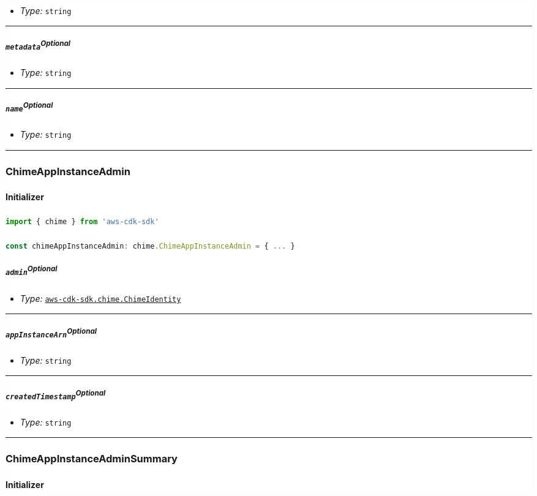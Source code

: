 - *Type:* `string`

---

##### `metadata`<sup>Optional</sup> <a name="aws-cdk-sdk.chime.ChimeAppInstance.property.metadata"></a>

- *Type:* `string`

---

##### `name`<sup>Optional</sup> <a name="aws-cdk-sdk.chime.ChimeAppInstance.property.name"></a>

- *Type:* `string`

---

### ChimeAppInstanceAdmin <a name="aws-cdk-sdk.chime.ChimeAppInstanceAdmin"></a>

#### Initializer <a name="[object Object].Initializer"></a>

```typescript
import { chime } from 'aws-cdk-sdk'

const chimeAppInstanceAdmin: chime.ChimeAppInstanceAdmin = { ... }
```

##### `admin`<sup>Optional</sup> <a name="aws-cdk-sdk.chime.ChimeAppInstanceAdmin.property.admin"></a>

- *Type:* [`aws-cdk-sdk.chime.ChimeIdentity`](#aws-cdk-sdk.chime.ChimeIdentity)

---

##### `appInstanceArn`<sup>Optional</sup> <a name="aws-cdk-sdk.chime.ChimeAppInstanceAdmin.property.appInstanceArn"></a>

- *Type:* `string`

---

##### `createdTimestamp`<sup>Optional</sup> <a name="aws-cdk-sdk.chime.ChimeAppInstanceAdmin.property.createdTimestamp"></a>

- *Type:* `string`

---

### ChimeAppInstanceAdminSummary <a name="aws-cdk-sdk.chime.ChimeAppInstanceAdminSummary"></a>

#### Initializer <a name="[object Object].Initializer"></a>
